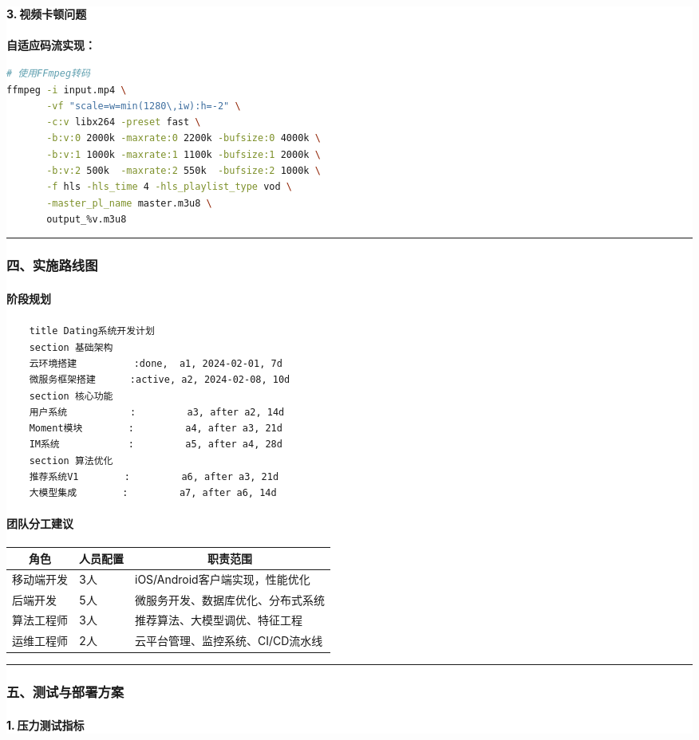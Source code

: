 #### **3. 视频卡顿问题**

**自适应码流实现：**

```bash
# 使用FFmpeg转码
ffmpeg -i input.mp4 \
       -vf "scale=w=min(1280\,iw):h=-2" \
       -c:v libx264 -preset fast \
       -b:v:0 2000k -maxrate:0 2200k -bufsize:0 4000k \
       -b:v:1 1000k -maxrate:1 1100k -bufsize:1 2000k \
       -b:v:2 500k  -maxrate:2 550k  -bufsize:2 1000k \
       -f hls -hls_time 4 -hls_playlist_type vod \
       -master_pl_name master.m3u8 \
       output_%v.m3u8
```

---

### **四、实施路线图**

#### **阶段规划**

```gantt
    title Dating系统开发计划
    section 基础架构
    云环境搭建          :done,  a1, 2024-02-01, 7d
    微服务框架搭建      :active, a2, 2024-02-08, 10d
    section 核心功能
    用户系统           :         a3, after a2, 14d
    Moment模块        :         a4, after a3, 21d
    IM系统            :         a5, after a4, 28d
    section 算法优化
    推荐系统V1        :         a6, after a3, 21d
    大模型集成        :         a7, after a6, 14d
```

#### **团队分工建议**

| 角色       | 人员配置 | 职责范围                           |
| ---------- | -------- | ---------------------------------- |
| 移动端开发 | 3人      | iOS/Android客户端实现，性能优化    |
| 后端开发   | 5人      | 微服务开发、数据库优化、分布式系统 |
| 算法工程师 | 3人      | 推荐算法、大模型调优、特征工程     |
| 运维工程师 | 2人      | 云平台管理、监控系统、CI/CD流水线  |

---

### **五、测试与部署方案**

#### **1. 压力测试指标**
